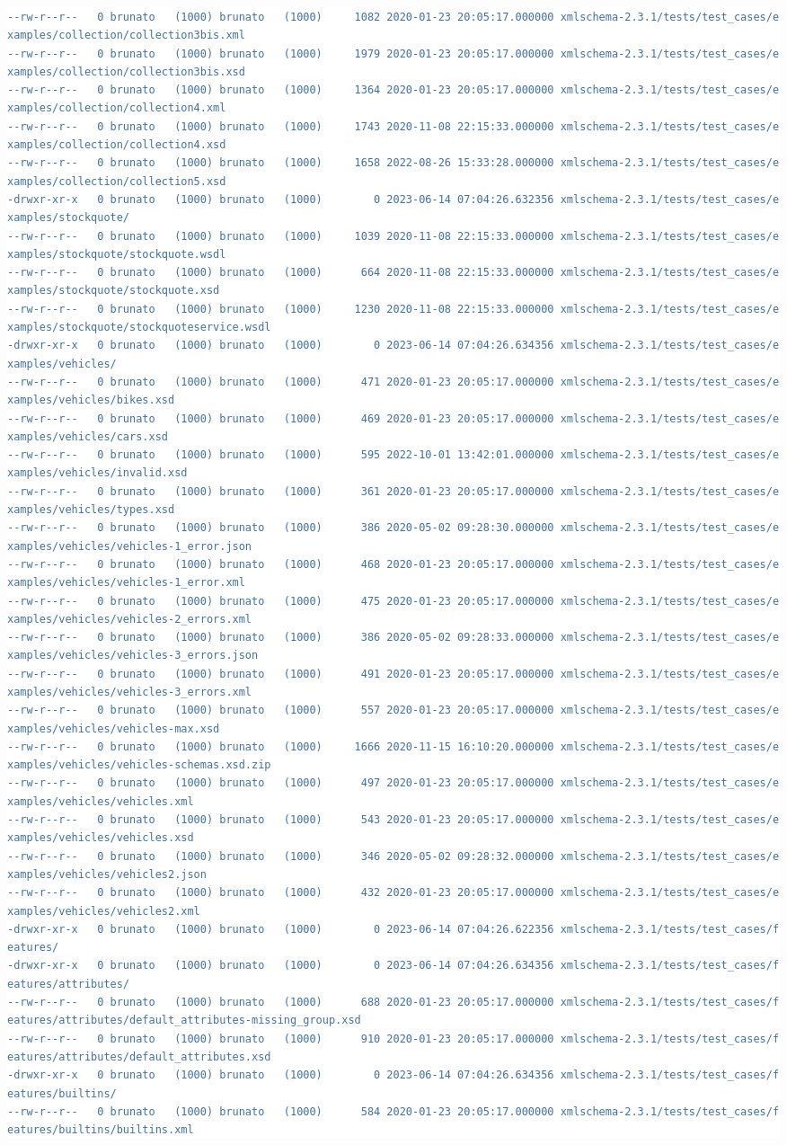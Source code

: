 ```diff
--rw-r--r--   0 brunato   (1000) brunato   (1000)     1082 2020-01-23 20:05:17.000000 xmlschema-2.3.1/tests/test_cases/examples/collection/collection3bis.xml
--rw-r--r--   0 brunato   (1000) brunato   (1000)     1979 2020-01-23 20:05:17.000000 xmlschema-2.3.1/tests/test_cases/examples/collection/collection3bis.xsd
--rw-r--r--   0 brunato   (1000) brunato   (1000)     1364 2020-01-23 20:05:17.000000 xmlschema-2.3.1/tests/test_cases/examples/collection/collection4.xml
--rw-r--r--   0 brunato   (1000) brunato   (1000)     1743 2020-11-08 22:15:33.000000 xmlschema-2.3.1/tests/test_cases/examples/collection/collection4.xsd
--rw-r--r--   0 brunato   (1000) brunato   (1000)     1658 2022-08-26 15:33:28.000000 xmlschema-2.3.1/tests/test_cases/examples/collection/collection5.xsd
-drwxr-xr-x   0 brunato   (1000) brunato   (1000)        0 2023-06-14 07:04:26.632356 xmlschema-2.3.1/tests/test_cases/examples/stockquote/
--rw-r--r--   0 brunato   (1000) brunato   (1000)     1039 2020-11-08 22:15:33.000000 xmlschema-2.3.1/tests/test_cases/examples/stockquote/stockquote.wsdl
--rw-r--r--   0 brunato   (1000) brunato   (1000)      664 2020-11-08 22:15:33.000000 xmlschema-2.3.1/tests/test_cases/examples/stockquote/stockquote.xsd
--rw-r--r--   0 brunato   (1000) brunato   (1000)     1230 2020-11-08 22:15:33.000000 xmlschema-2.3.1/tests/test_cases/examples/stockquote/stockquoteservice.wsdl
-drwxr-xr-x   0 brunato   (1000) brunato   (1000)        0 2023-06-14 07:04:26.634356 xmlschema-2.3.1/tests/test_cases/examples/vehicles/
--rw-r--r--   0 brunato   (1000) brunato   (1000)      471 2020-01-23 20:05:17.000000 xmlschema-2.3.1/tests/test_cases/examples/vehicles/bikes.xsd
--rw-r--r--   0 brunato   (1000) brunato   (1000)      469 2020-01-23 20:05:17.000000 xmlschema-2.3.1/tests/test_cases/examples/vehicles/cars.xsd
--rw-r--r--   0 brunato   (1000) brunato   (1000)      595 2022-10-01 13:42:01.000000 xmlschema-2.3.1/tests/test_cases/examples/vehicles/invalid.xsd
--rw-r--r--   0 brunato   (1000) brunato   (1000)      361 2020-01-23 20:05:17.000000 xmlschema-2.3.1/tests/test_cases/examples/vehicles/types.xsd
--rw-r--r--   0 brunato   (1000) brunato   (1000)      386 2020-05-02 09:28:30.000000 xmlschema-2.3.1/tests/test_cases/examples/vehicles/vehicles-1_error.json
--rw-r--r--   0 brunato   (1000) brunato   (1000)      468 2020-01-23 20:05:17.000000 xmlschema-2.3.1/tests/test_cases/examples/vehicles/vehicles-1_error.xml
--rw-r--r--   0 brunato   (1000) brunato   (1000)      475 2020-01-23 20:05:17.000000 xmlschema-2.3.1/tests/test_cases/examples/vehicles/vehicles-2_errors.xml
--rw-r--r--   0 brunato   (1000) brunato   (1000)      386 2020-05-02 09:28:33.000000 xmlschema-2.3.1/tests/test_cases/examples/vehicles/vehicles-3_errors.json
--rw-r--r--   0 brunato   (1000) brunato   (1000)      491 2020-01-23 20:05:17.000000 xmlschema-2.3.1/tests/test_cases/examples/vehicles/vehicles-3_errors.xml
--rw-r--r--   0 brunato   (1000) brunato   (1000)      557 2020-01-23 20:05:17.000000 xmlschema-2.3.1/tests/test_cases/examples/vehicles/vehicles-max.xsd
--rw-r--r--   0 brunato   (1000) brunato   (1000)     1666 2020-11-15 16:10:20.000000 xmlschema-2.3.1/tests/test_cases/examples/vehicles/vehicles-schemas.xsd.zip
--rw-r--r--   0 brunato   (1000) brunato   (1000)      497 2020-01-23 20:05:17.000000 xmlschema-2.3.1/tests/test_cases/examples/vehicles/vehicles.xml
--rw-r--r--   0 brunato   (1000) brunato   (1000)      543 2020-01-23 20:05:17.000000 xmlschema-2.3.1/tests/test_cases/examples/vehicles/vehicles.xsd
--rw-r--r--   0 brunato   (1000) brunato   (1000)      346 2020-05-02 09:28:32.000000 xmlschema-2.3.1/tests/test_cases/examples/vehicles/vehicles2.json
--rw-r--r--   0 brunato   (1000) brunato   (1000)      432 2020-01-23 20:05:17.000000 xmlschema-2.3.1/tests/test_cases/examples/vehicles/vehicles2.xml
-drwxr-xr-x   0 brunato   (1000) brunato   (1000)        0 2023-06-14 07:04:26.622356 xmlschema-2.3.1/tests/test_cases/features/
-drwxr-xr-x   0 brunato   (1000) brunato   (1000)        0 2023-06-14 07:04:26.634356 xmlschema-2.3.1/tests/test_cases/features/attributes/
--rw-r--r--   0 brunato   (1000) brunato   (1000)      688 2020-01-23 20:05:17.000000 xmlschema-2.3.1/tests/test_cases/features/attributes/default_attributes-missing_group.xsd
--rw-r--r--   0 brunato   (1000) brunato   (1000)      910 2020-01-23 20:05:17.000000 xmlschema-2.3.1/tests/test_cases/features/attributes/default_attributes.xsd
-drwxr-xr-x   0 brunato   (1000) brunato   (1000)        0 2023-06-14 07:04:26.634356 xmlschema-2.3.1/tests/test_cases/features/builtins/
--rw-r--r--   0 brunato   (1000) brunato   (1000)      584 2020-01-23 20:05:17.000000 xmlschema-2.3.1/tests/test_cases/features/builtins/builtins.xml
```